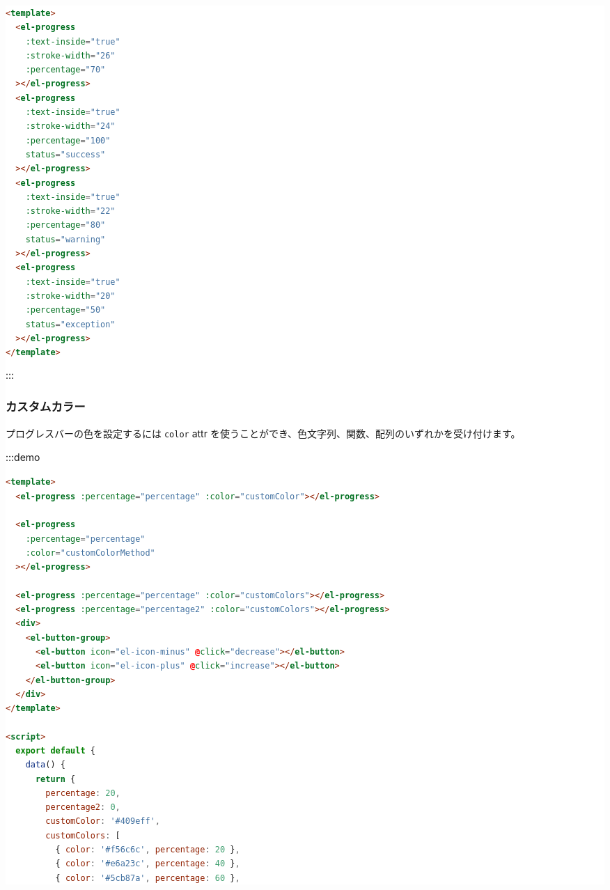 ```html
<template>
  <el-progress
    :text-inside="true"
    :stroke-width="26"
    :percentage="70"
  ></el-progress>
  <el-progress
    :text-inside="true"
    :stroke-width="24"
    :percentage="100"
    status="success"
  ></el-progress>
  <el-progress
    :text-inside="true"
    :stroke-width="22"
    :percentage="80"
    status="warning"
  ></el-progress>
  <el-progress
    :text-inside="true"
    :stroke-width="20"
    :percentage="50"
    status="exception"
  ></el-progress>
</template>
```

:::

### カスタムカラー

プログレスバーの色を設定するには `color` attr を使うことができ、色文字列、関数、配列のいずれかを受け付けます。

:::demo

```html
<template>
  <el-progress :percentage="percentage" :color="customColor"></el-progress>

  <el-progress
    :percentage="percentage"
    :color="customColorMethod"
  ></el-progress>

  <el-progress :percentage="percentage" :color="customColors"></el-progress>
  <el-progress :percentage="percentage2" :color="customColors"></el-progress>
  <div>
    <el-button-group>
      <el-button icon="el-icon-minus" @click="decrease"></el-button>
      <el-button icon="el-icon-plus" @click="increase"></el-button>
    </el-button-group>
  </div>
</template>

<script>
  export default {
    data() {
      return {
        percentage: 20,
        percentage2: 0,
        customColor: '#409eff',
        customColors: [
          { color: '#f56c6c', percentage: 20 },
          { color: '#e6a23c', percentage: 40 },
          { color: '#5cb87a', percentage: 60 },
```